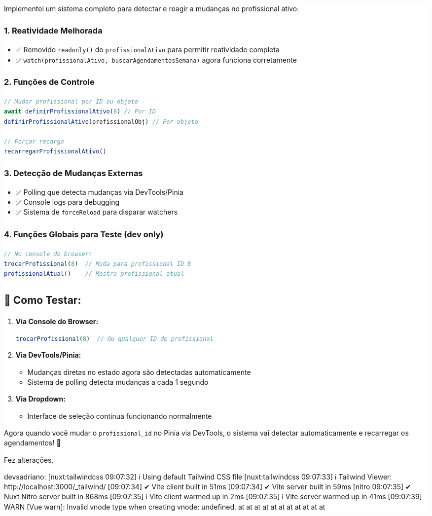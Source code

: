 Implementei um sistema completo para detectar e reagir a mudanças no profissional ativo:

### **1. Reatividade Melhorada**
- ✅ Removido `readonly()` do `profissionalAtivo` para permitir reatividade completa
- ✅ `watch(profissionalAtivo, buscarAgendamentosSemana)` agora funciona corretamente

### **2. Funções de Controle**
```typescript
// Mudar profissional por ID ou objeto
await definirProfissionalAtivo(8) // Por ID
definirProfissionalAtivo(profissionalObj) // Por objeto

// Forçar recarga
recarregarProfissionalAtivo()
```

### **3. Detecção de Mudanças Externas**
- ✅ Polling que detecta mudanças via DevTools/Pinia
- ✅ Console logs para debugging
- ✅ Sistema de `forceReload` para disparar watchers

### **4. Funções Globais para Teste (dev only)**
```javascript
// No console do browser:
trocarProfissional(8)  // Muda para profissional ID 8
profissionalAtual()    // Mostra profissional atual
```

## 🧪 **Como Testar:**

1. **Via Console do Browser:**
   ```javascript
   trocarProfissional(8)  // Ou qualquer ID de profissional
   ```

2. **Via DevTools/Pinia:**
   - Mudanças diretas no estado agora são detectadas automaticamente
   - Sistema de polling detecta mudanças a cada 1 segundo

3. **Via Dropdown:**
   - Interface de seleção continua funcionando normalmente

Agora quando você mudar o `profissional_id` no Pinia via DevTools, o sistema vai detectar automaticamente e recarregar os agendamentos! 🚀

Fez alterações.

devsadriano: [nuxt:tailwindcss 09:07:32] ℹ Using default Tailwind CSS file
[nuxt:tailwindcss 09:07:33] ℹ Tailwind Viewer: http://localhost:3000/_tailwind/
[09:07:34] ✔ Vite client built in 51ms
[09:07:34] ✔ Vite server built in 59ms
[nitro 09:07:35] ✔ Nuxt Nitro server built in 868ms
[09:07:35] ℹ Vite client warmed up in 2ms
[09:07:35] ℹ Vite server warmed up in 41ms
[09:07:39]  WARN  [Vue warn]: Invalid vnode type when creating vnode: undefined. at <AgendamentosAgendamentoManager>
at <Default>
at <AsyncComponentWrapper>
at <LayoutLoader>
at <NuxtLayoutProvider>
at <NuxtLayout>
at <Index>
at <RouteProvider>
at <RouterView>
at <NuxtPage>
at <App>